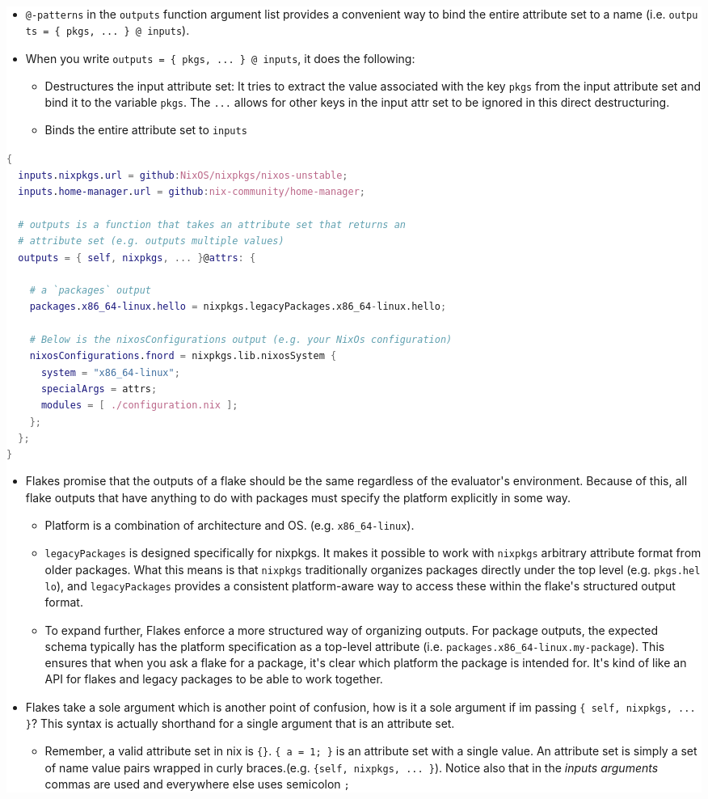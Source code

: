 - `@-patterns` in the `outputs` function argument list provides a convenient way to bind the entire attribute set to a name (i.e. `outputs = { pkgs, ... } @ inputs`).

- When you write `outputs = { pkgs, ... } @ inputs`, it does the following:

  - Destructures the input attribute set: It tries to extract the value associated with the key `pkgs` from the input attribute set and bind it to the variable `pkgs`. The `...` allows for other keys in the input attr set to be ignored in this direct destructuring.

  - Binds the entire attribute set to `inputs`

```nix
{
  inputs.nixpkgs.url = github:NixOS/nixpkgs/nixos-unstable;
  inputs.home-manager.url = github:nix-community/home-manager;

  # outputs is a function that takes an attribute set that returns an
  # attribute set (e.g. outputs multiple values)
  outputs = { self, nixpkgs, ... }@attrs: {

    # a `packages` output
    packages.x86_64-linux.hello = nixpkgs.legacyPackages.x86_64-linux.hello;

    # Below is the nixosConfigurations output (e.g. your NixOs configuration)
    nixosConfigurations.fnord = nixpkgs.lib.nixosSystem {
      system = "x86_64-linux";
      specialArgs = attrs;
      modules = [ ./configuration.nix ];
    };
  };
}
```

- Flakes promise that the outputs of a flake should be the same regardless of the evaluator's environment. Because of this, all flake outputs that have anything to do with packages must specify the platform explicitly in some way.

  - Platform is a combination of architecture and OS. (e.g. `x86_64-linux`).

  - `legacyPackages` is designed specifically for nixpkgs. It makes it possible to work with `nixpkgs` arbitrary attribute format from older packages. What this means is that `nixpkgs` traditionally organizes packages directly under the top level (e.g. `pkgs.hello`), and `legacyPackages` provides a consistent platform-aware way to access these within the flake's structured output format.

  - To expand further, Flakes enforce a more structured way of organizing outputs. For package outputs, the expected schema typically has the platform specification as a top-level attribute (i.e. `packages.x86_64-linux.my-package`). This ensures that when you ask a flake for a package, it's clear which platform the package is intended for. It's kind of like an API for flakes and legacy packages to be able to work together.

- Flakes take a sole argument which is another point of confusion, how is it a sole argument if im passing `{ self, nixpkgs, ... }`? This syntax is actually shorthand for a single argument that is an attribute set.

  - Remember, a valid attribute set in nix is `{}`. `{ a = 1; }` is an attribute set with a single value. An attribute set is simply a set of name value pairs wrapped in curly braces.(e.g. `{self, nixpkgs, ... }`). Notice also that in the _inputs arguments_ commas are used and everywhere else uses semicolon `;`
